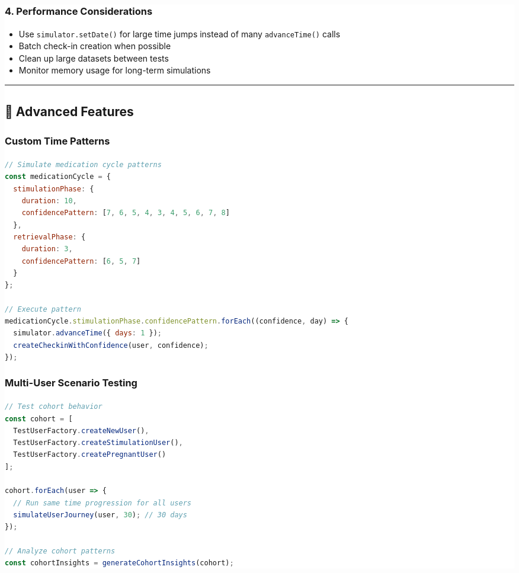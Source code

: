 ### **4. Performance Considerations**

- Use `simulator.setDate()` for large time jumps instead of many `advanceTime()` calls
- Batch check-in creation when possible
- Clean up large datasets between tests
- Monitor memory usage for long-term simulations

---

## 🔧 **Advanced Features**

### **Custom Time Patterns**

```javascript
// Simulate medication cycle patterns
const medicationCycle = {
  stimulationPhase: { 
    duration: 10, 
    confidencePattern: [7, 6, 5, 4, 3, 4, 5, 6, 7, 8] 
  },
  retrievalPhase: { 
    duration: 3, 
    confidencePattern: [6, 5, 7] 
  }
};

// Execute pattern
medicationCycle.stimulationPhase.confidencePattern.forEach((confidence, day) => {
  simulator.advanceTime({ days: 1 });
  createCheckinWithConfidence(user, confidence);
});
```

### **Multi-User Scenario Testing**

```javascript
// Test cohort behavior
const cohort = [
  TestUserFactory.createNewUser(),
  TestUserFactory.createStimulationUser(),
  TestUserFactory.createPregnantUser()
];

cohort.forEach(user => {
  // Run same time progression for all users
  simulateUserJourney(user, 30); // 30 days
});

// Analyze cohort patterns
const cohortInsights = generateCohortInsights(cohort);
```
